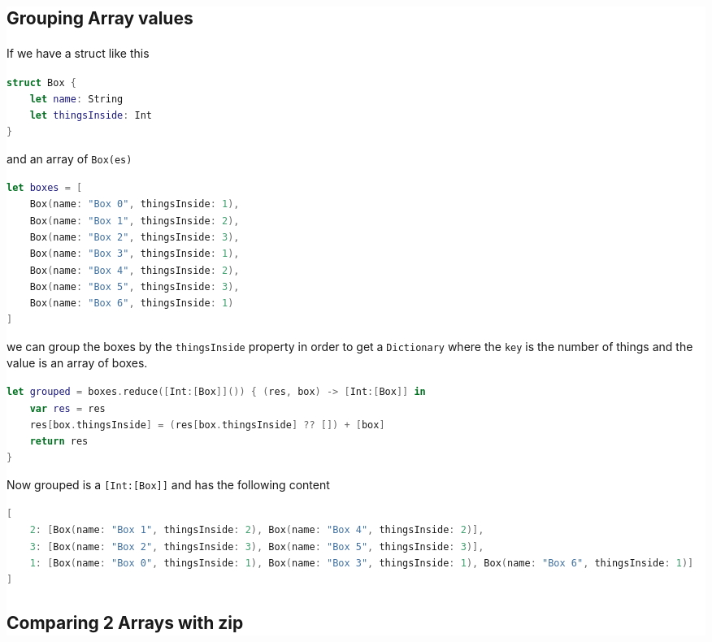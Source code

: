 

## Grouping Array values


If we have a struct like this

```swift
struct Box {
    let name: String
    let thingsInside: Int
}

```

and an array of `Box(es)`

```swift
let boxes = [
    Box(name: "Box 0", thingsInside: 1),
    Box(name: "Box 1", thingsInside: 2),
    Box(name: "Box 2", thingsInside: 3),
    Box(name: "Box 3", thingsInside: 1),
    Box(name: "Box 4", thingsInside: 2),
    Box(name: "Box 5", thingsInside: 3),
    Box(name: "Box 6", thingsInside: 1)
]

```

we can group the boxes by the `thingsInside` property in order to get a `Dictionary` where the `key` is the number of things and the value is an array of boxes.

```swift
let grouped = boxes.reduce([Int:[Box]]()) { (res, box) -> [Int:[Box]] in
    var res = res
    res[box.thingsInside] = (res[box.thingsInside] ?? []) + [box]
    return res
}

```

Now grouped is a `[Int:[Box]]` and has the following content

```swift
[
    2: [Box(name: "Box 1", thingsInside: 2), Box(name: "Box 4", thingsInside: 2)], 
    3: [Box(name: "Box 2", thingsInside: 3), Box(name: "Box 5", thingsInside: 3)],
    1: [Box(name: "Box 0", thingsInside: 1), Box(name: "Box 3", thingsInside: 1), Box(name: "Box 6", thingsInside: 1)]
]

```



## Comparing 2 Arrays with zip
